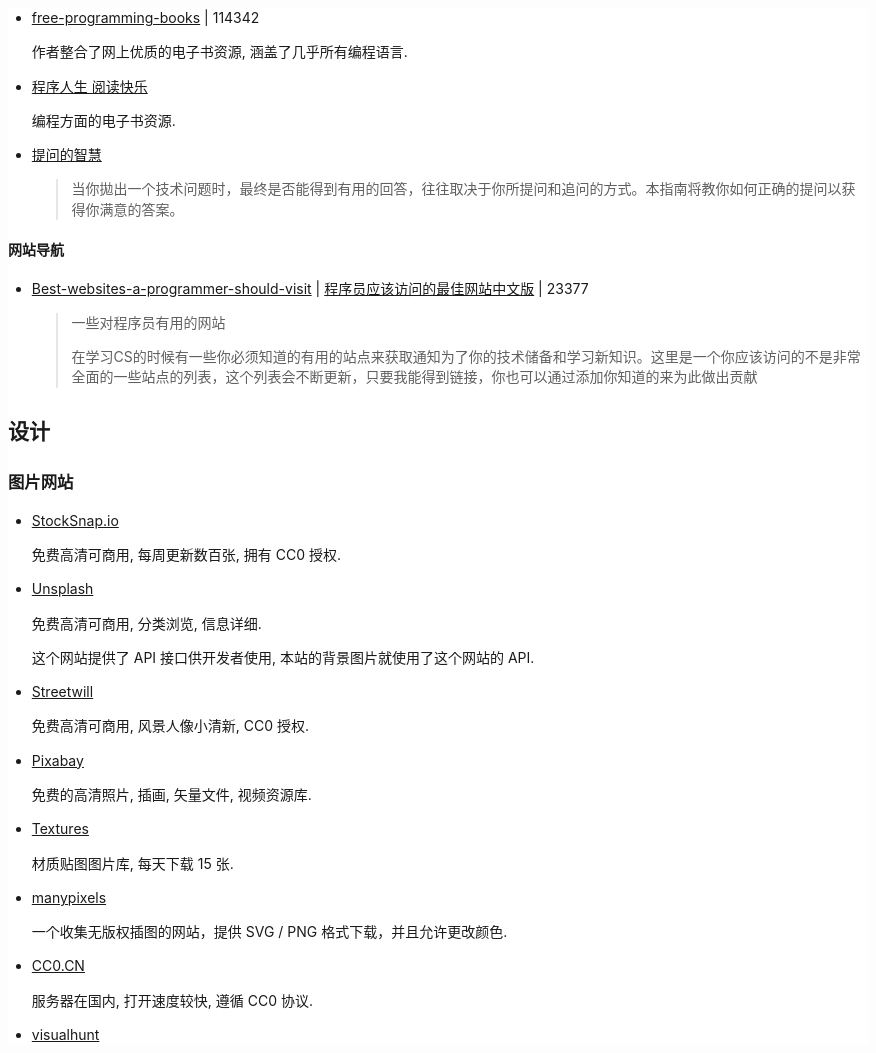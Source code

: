 * [free-programming-books](https://github.com/EbookFoundation/free-programming-books/blob/master/free-programming-books-zh.md) | <i class="fa fa-github-alt"></i>  <i class="fa fa-star"></i> 114342

  作者整合了网上优质的电子书资源, 涵盖了几乎所有编程语言. 

* [程序人生 阅读快乐](https://www.yuque.com/winforlife/vgzph9) 

  编程方面的电子书资源. 
  
* [提问的智慧](<https://github.com/ryanhanwu/How-To-Ask-Questions-The-Smart-Way/blob/master/README-zh_CN.md>) 

  > 当你拋出一个技术问题时，最终是否能得到有用的回答，往往取决于你所提问和追问的方式。本指南将教你如何正确的提问以获得你满意的答案。

#### 网站导航

* [<i class="fa fa-globe"></i>  Best-websites-a-programmer-should-visit](https://github.com/sdmg15/Best-websites-a-programmer-should-visit)  |   [程序员应该访问的最佳网站中文版](https://github.com/tuteng/Best-websites-a-programmer-should-visit-zh)  | <i class="fa fa-github-alt"></i>  <i class="fa fa-star"></i> 23377

  > 一些对程序员有用的网站
  >
  > 在学习CS的时候有一些你必须知道的有用的站点来获取通知为了你的技术储备和学习新知识。这里是一个你应该访问的不是非常全面的一些站点的列表，这个列表会不断更新，只要我能得到链接，你也可以通过添加你知道的来为此做出贡献

## 设计

### 图片网站

* [StockSnap.io](https://stocksnap.io/)
  
  免费高清可商用, 每周更新数百张, 拥有 CC0 授权.

* [Unsplash](https://unsplash.com/)

  免费高清可商用, 分类浏览, 信息详细. 

  这个网站提供了 API 接口供开发者使用, 本站的背景图片就使用了这个网站的 API. 

* [Streetwill](http://streetwill.co/posts)
  
  免费高清可商用, 风景人像小清新, CC0 授权. 

* [Pixabay](https://pixabay.com/)

  免费的高清照片, 插画, 矢量文件, 视频资源库.

* [Textures](https://www.textures.com/category/brick/1)

  材质贴图图片库, 每天下载 15 张. 
  
* [manypixels](<https://gallery.manypixels.co/>) 

  一个收集无版权插图的网站，提供 SVG / PNG 格式下载，并且允许更改颜色. 
  
* [CC0.CN](<https://cc0.cn/>) 

  服务器在国内, 打开速度较快, 遵循 CC0 协议. 

* [visualhunt](<https://visualhunt.com/>) 
